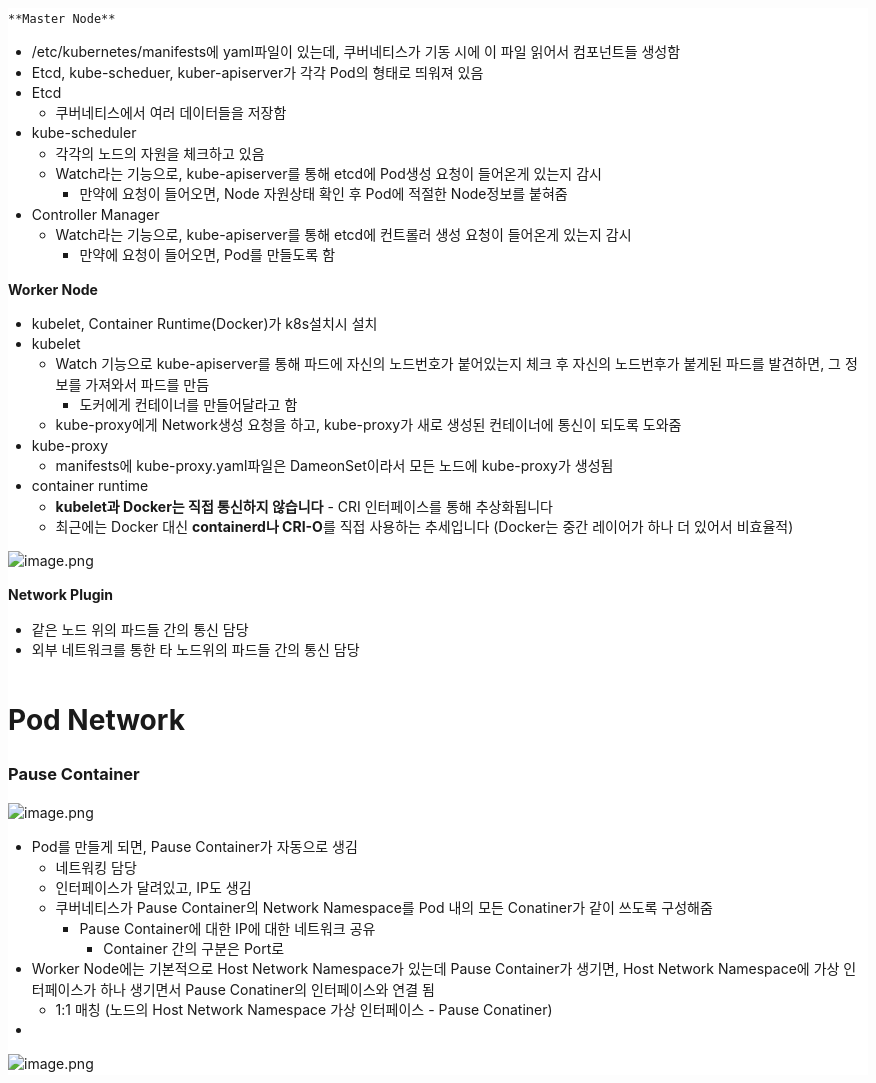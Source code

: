 
    **Master Node**

- /etc/kubernetes/manifests에 yaml파일이 있는데, 쿠버네티스가 기동 시에 이 파일 읽어서 컴포넌트들 생성함
- Etcd, kube-scheduer, kuber-apiserver가 각각 Pod의 형태로 띄워져 있음
- Etcd
    - 쿠버네티스에서 여러 데이터들을 저장함
- kube-scheduler
    - 각각의 노드의 자원을 체크하고 있음
    - Watch라는 기능으로, kube-apiserver를 통해 etcd에 Pod생성 요청이 들어온게 있는지 감시
        - 만약에 요청이 들어오면, Node 자원상태 확인 후 Pod에 적절한 Node정보를 붙혀줌
- Controller Manager
    - Watch라는 기능으로, kube-apiserver를 통해 etcd에 컨트롤러 생성 요청이 들어온게 있는지 감시
        - 만약에 요청이 들어오면, Pod를 만들도록 함

**Worker Node**

- kubelet, Container Runtime(Docker)가 k8s설치시 설치
- kubelet
    - Watch 기능으로 kube-apiserver를 통해 파드에 자신의 노드번호가 붙어있는지 체크 후 자신의 노드번후가 붙게된 파드를 발견하면, 그 정보를 가져와서 파드를 만듬
        - 도커에게 컨테이너를 만들어달라고 함
    - kube-proxy에게 Network생성 요청을 하고,  kube-proxy가 새로 생성된 컨테이너에 통신이 되도록 도와줌
- kube-proxy
    - manifests에 kube-proxy.yaml파일은 DameonSet이라서 모든 노드에 kube-proxy가 생성됨
- container runtime
    - **kubelet과 Docker는 직접 통신하지 않습니다** - CRI 인터페이스를 통해 추상화됩니다
    - 최근에는 Docker 대신 **containerd나 CRI-O**를 직접 사용하는 추세입니다 (Docker는 중간 레이어가 하나 더 있어서 비효율적)

![image.png](attachment:bf2e5b4c-045e-4488-9072-388e4d6f710a:image.png)

**Network Plugin**

- 같은 노드 위의 파드들 간의 통신 담당
- 외부 네트워크를 통한 타 노드위의 파드들 간의 통신 담당

# Pod Network

### Pause Container

![image.png](attachment:a19dfcdb-f147-4042-996c-7ccb7a530f84:image.png)

- Pod를 만들게 되면, Pause Container가 자동으로 생김
    - 네트워킹 담당
    - 인터페이스가 달려있고, IP도 생김
    - 쿠버네티스가 Pause Container의 Network Namespace를 Pod 내의 모든 Conatiner가 같이 쓰도록 구성해줌
        - Pause Container에 대한 IP에 대한 네트워크 공유
            - Container 간의 구분은 Port로
- Worker Node에는 기본적으로 Host Network Namespace가 있는데 Pause Container가 생기면,  Host Network Namespace에 가상 인터페이스가 하나 생기면서 Pause Conatiner의 인터페이스와 연결 됨
    - 1:1 매칭 (노드의 Host Network Namespace 가상 인터페이스 - Pause Conatiner)
- 

![image.png](attachment:2ae4809c-7501-4fe0-bd40-7304e06414b2:image.png)
